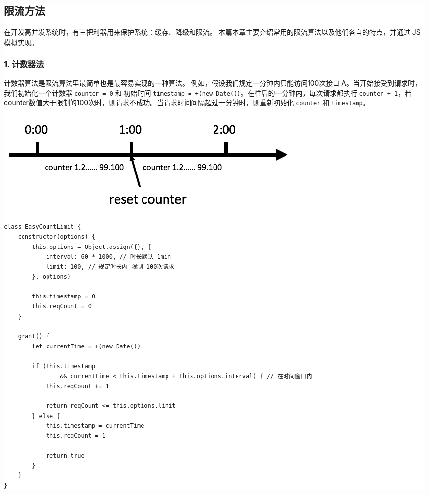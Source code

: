 ## 限流方法

在开发高并发系统时，有三把利器用来保护系统：缓存、降级和限流。
本篇本章主要介绍常用的限流算法以及他们各自的特点，并通过 JS模拟实现。

### 1. 计数器法

计数器算法是限流算法里最简单也是最容易实现的一种算法。
例如，假设我们规定一分钟内只能访问100次接口 A。当开始接受到请求时，我们初始化一个计数器 `counter = 0` 和 初始时间 `timestamp = +(new Date())`。在往后的一分钟内，每次请求都执行 `counter + 1`，若 counter数值大于限制的100次时，则请求不成功。当请求时间间隔超过一分钟时，则重新初始化 `counter` 和 `timestamp`。

![Alt text](./images/1550049659983.png)

```
class EasyCountLimit {
	constructor(options) {
		this.options = Object.assign({}, {
			interval: 60 * 1000, // 时长默认 1min
			limit: 100, // 规定时长内 限制 100次请求
		}, options)

		this.timestamp = 0
		this.reqCount = 0
	}

	grant() {
		let currentTime = +(new Date())

		if (this.timestamp 
				&& currentTime < this.timestamp + this.options.interval) { // 在时间窗口内
			this.reqCount += 1

			return reqCount <= this.options.limit
		} else {
			this.timestamp = currentTime
			this.reqCount = 1

			return true
		}
	}	
}
```
